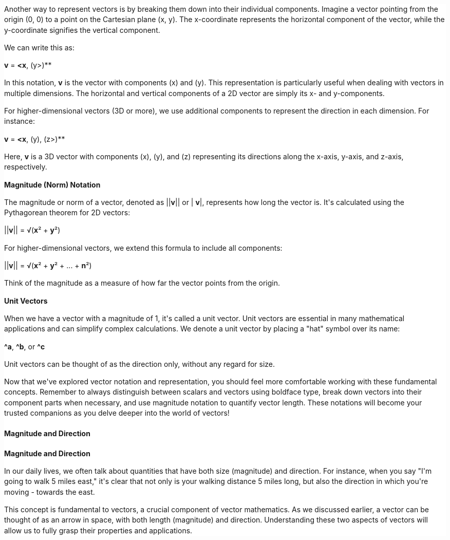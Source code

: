 Another way to represent vectors is by breaking them down into their individual components. Imagine a vector pointing from the origin (0, 0) to a point on the Cartesian plane (x, y). The x-coordinate represents the horizontal component of the vector, while the y-coordinate signifies the vertical component.

We can write this as:

**v** = **<x**, \(y>\)**

In this notation, **v** is the vector with components \(x\) and \(y\). This representation is particularly useful when dealing with vectors in multiple dimensions. The horizontal and vertical components of a 2D vector are simply its x- and y-components.

For higher-dimensional vectors (3D or more), we use additional components to represent the direction in each dimension. For instance:

**v** = **<x**, \(y\), \(z>\)**

Here, **v** is a 3D vector with components \(x\), \(y\), and \(z\) representing its directions along the x-axis, y-axis, and z-axis, respectively.

**Magnitude (Norm) Notation**

The magnitude or norm of a vector, denoted as ||**v**|| or | **v**|, represents how long the vector is. It's calculated using the Pythagorean theorem for 2D vectors:

||**v**|| = √(**x**² + **y**²)

For higher-dimensional vectors, we extend this formula to include all components:

||**v**|| = √(**x**² + **y**² + ... + **n**²)

Think of the magnitude as a measure of how far the vector points from the origin.

**Unit Vectors**

When we have a vector with a magnitude of 1, it's called a unit vector. Unit vectors are essential in many mathematical applications and can simplify complex calculations. We denote a unit vector by placing a "hat" symbol over its name:

**^a**, **^b**, or **^c**

Unit vectors can be thought of as the direction only, without any regard for size.

Now that we've explored vector notation and representation, you should feel more comfortable working with these fundamental concepts. Remember to always distinguish between scalars and vectors using boldface type, break down vectors into their component parts when necessary, and use magnitude notation to quantify vector length. These notations will become your trusted companions as you delve deeper into the world of vectors!

#### Magnitude and Direction
**Magnitude and Direction**

In our daily lives, we often talk about quantities that have both size (magnitude) and direction. For instance, when you say "I'm going to walk 5 miles east," it's clear that not only is your walking distance 5 miles long, but also the direction in which you're moving - towards the east.

This concept is fundamental to vectors, a crucial component of vector mathematics. As we discussed earlier, a vector can be thought of as an arrow in space, with both length (magnitude) and direction. Understanding these two aspects of vectors will allow us to fully grasp their properties and applications.
